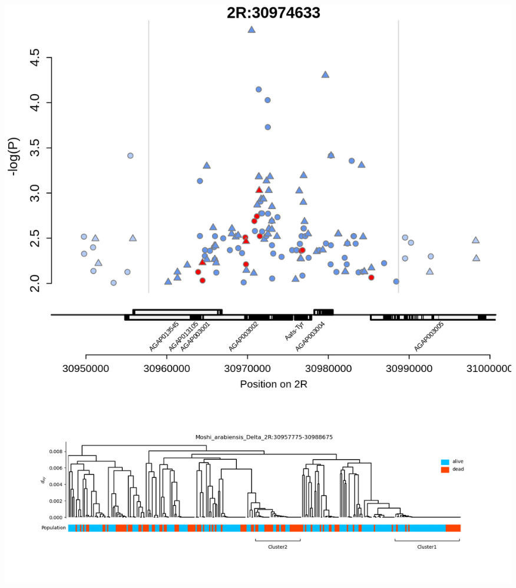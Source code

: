 ![Moshi_arabiensis_Delta_2R:30957775-30988675_overview](../../focal_gwas/Fst/Moshi_arabiensis_Delta/2R_30974633.png)

&nbsp;

![Moshi_arabiensis_Delta_2R:30957775-30988675_dendrogram](../../haplotypes/Moshi_arabiensis_Delta_2R%3A30957775-30988675_dendrogram.png)

&nbsp;
